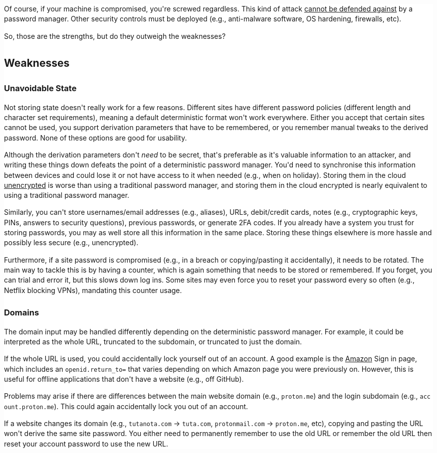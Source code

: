 Of course, if your machine is compromised, you're screwed regardless. This kind of attack [cannot be defended against](https://github.com/keepassxreboot/keepassxc/issues/375) by a password manager. Other security controls must be deployed (e.g., anti-malware software, OS hardening, firewalls, etc).

So, those are the strengths, but do they outweigh the weaknesses?

## Weaknesses
### Unavoidable State
Not storing state doesn't really work for a few reasons. Different sites have different password policies (different length and character set requirements), meaning a default deterministic format won't work everywhere. Either you accept that certain sites cannot be used, you support derivation parameters that have to be remembered, or you remember manual tweaks to the derived password. None of these options are good for usability.

Although the derivation parameters don't *need* to be secret, that's preferable as it's valuable information to an attacker, and writing these things down defeats the point of a deterministic password manager. You'd need to synchronise this information between devices and could lose it or not have access to it when needed (e.g., when on holiday). Storing them in the cloud [unencrypted](https://blog.lesspass.com/2022-12-29/decommissioning-lesspass-database) is worse than using a traditional password manager, and storing them in the cloud encrypted is nearly equivalent to using a traditional password manager.

Similarly, you can't store usernames/email addresses (e.g., aliases), URLs, debit/credit cards, notes (e.g., cryptographic keys, PINs, answers to security questions), previous passwords, or generate 2FA codes. If you already have a system you trust for storing passwords, you may as well store all this information in the same place. Storing these things elsewhere is more hassle and possibly less secure (e.g., unencrypted).

Furthermore, if a site password is compromised (e.g., in a breach or copying/pasting it accidentally), it needs to be rotated. The main way to tackle this is by having a counter, which is again something that needs to be stored or remembered. If you forget, you can trial and error it, but this slows down log ins. Some sites may even force you to reset your password every so often (e.g., Netflix blocking VPNs), mandating this counter usage.

### Domains
The domain input may be handled differently depending on the deterministic password manager. For example, it could be interpreted as the whole URL, truncated to the subdomain, or truncated to just the domain.

If the whole URL is used, you could accidentally lock yourself out of an account. A good example is the [Amazon](https://www.amazon.co.uk/) Sign in page, which includes an `openid.return_to=` that varies depending on which Amazon page you were previously on. However, this is useful for offline applications that don't have a website (e.g., off GitHub).

Problems may arise if there are differences between the main website domain (e.g., `proton.me`) and the login subdomain (e.g., `account.proton.me`). This could again accidentally lock you out of an account.

If a website changes its domain (e.g., `tutanota.com` -> `tuta.com`, `protonmail.com` -> `proton.me`, etc), copying and pasting the URL won't derive the same site password. You either need to permanently remember to use the old URL or remember the old URL then reset your account password to use the new URL.
